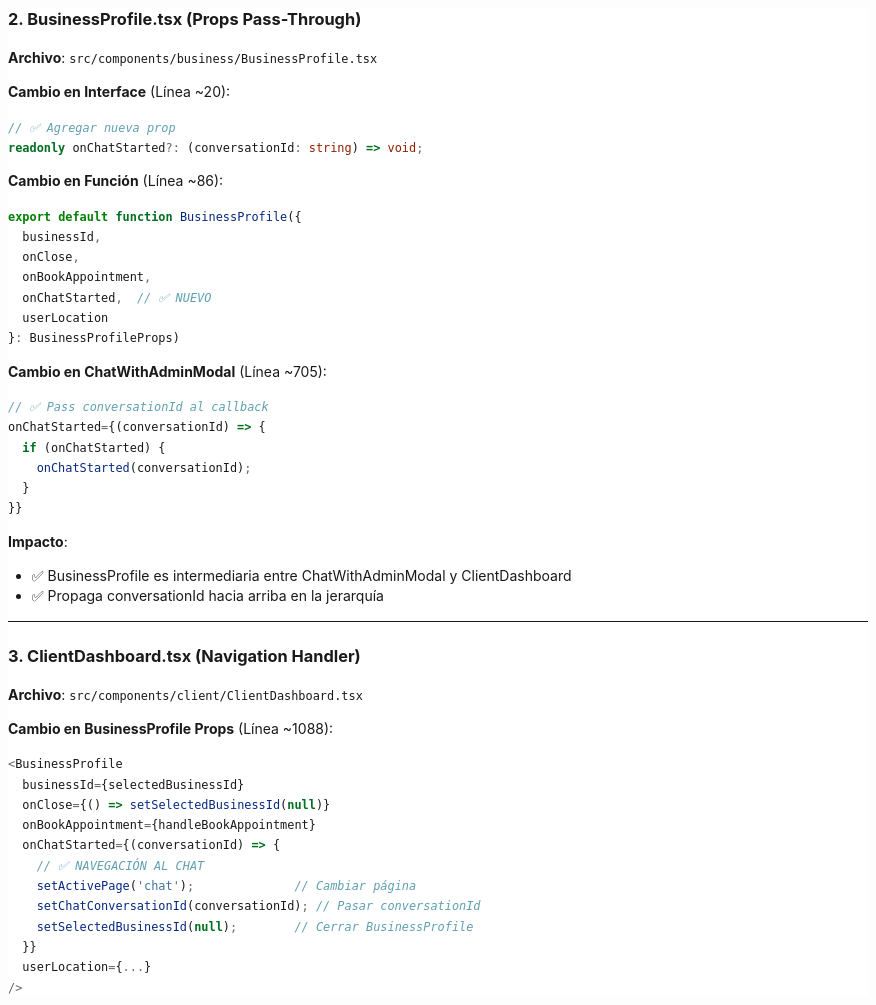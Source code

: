 
### 2. BusinessProfile.tsx (Props Pass-Through)

**Archivo**: `src/components/business/BusinessProfile.tsx`

**Cambio en Interface** (Línea ~20):
```typescript
// ✅ Agregar nueva prop
readonly onChatStarted?: (conversationId: string) => void;
```

**Cambio en Función** (Línea ~86):
```typescript
export default function BusinessProfile({ 
  businessId, 
  onClose, 
  onBookAppointment,
  onChatStarted,  // ✅ NUEVO
  userLocation 
}: BusinessProfileProps)
```

**Cambio en ChatWithAdminModal** (Línea ~705):
```typescript
// ✅ Pass conversationId al callback
onChatStarted={(conversationId) => {
  if (onChatStarted) {
    onChatStarted(conversationId);
  }
}}
```

**Impacto**:
- ✅ BusinessProfile es intermediaria entre ChatWithAdminModal y ClientDashboard
- ✅ Propaga conversationId hacia arriba en la jerarquía

---

### 3. ClientDashboard.tsx (Navigation Handler)

**Archivo**: `src/components/client/ClientDashboard.tsx`

**Cambio en BusinessProfile Props** (Línea ~1088):
```typescript
<BusinessProfile
  businessId={selectedBusinessId}
  onClose={() => setSelectedBusinessId(null)}
  onBookAppointment={handleBookAppointment}
  onChatStarted={(conversationId) => {
    // ✅ NAVEGACIÓN AL CHAT
    setActivePage('chat');              // Cambiar página
    setChatConversationId(conversationId); // Pasar conversationId
    setSelectedBusinessId(null);        // Cerrar BusinessProfile
  }}
  userLocation={...}
/>
```
